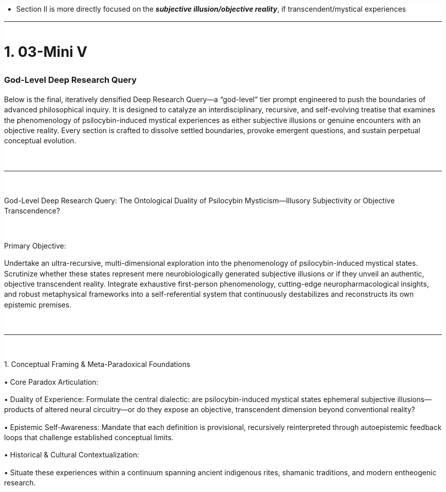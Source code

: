 - Section II is more directly focused on the **_subjective illusion/objective reality_**, if transcendent/mystical experiences

* * *

# 1\. 03-Mini V

### God-Level Deep Research Query

Below is the final, iteratively densified Deep Research Query—a “god-level” tier prompt engineered to push the boundaries of advanced philosophical inquiry. It is designed to catalyze an interdisciplinary, recursive, and self-evolving treatise that examines the phenomenology of psilocybin-induced mystical experiences as either subjective illusions or genuine encounters with an objective reality. Every section is crafted to dissolve settled boundaries, provoke emergent questions, and sustain perpetual conceptual evolution.

<br>

* * *

<br>

God-Level Deep Research Query: The Ontological Duality of Psilocybin Mysticism—Illusory Subjectivity or Objective Transcendence?

<br>

Primary Objective:

Undertake an ultra-recursive, multi-dimensional exploration into the phenomenology of psilocybin-induced mystical states. Scrutinize whether these states represent mere neurobiologically generated subjective illusions or if they unveil an authentic, objective transcendent reality. Integrate exhaustive first-person phenomenology, cutting-edge neuropharmacological insights, and robust metaphysical frameworks into a self-referential system that continuously destabilizes and reconstructs its own epistemic premises.

<br>

* * *

<br>

1\. Conceptual Framing & Meta-Paradoxical Foundations

• Core Paradox Articulation:

• Duality of Experience: Formulate the central dialectic: are psilocybin-induced mystical states ephemeral subjective illusions—products of altered neural circuitry—or do they expose an objective, transcendent dimension beyond conventional reality?

• Epistemic Self-Awareness: Mandate that each definition is provisional, recursively reinterpreted through autoepistemic feedback loops that challenge established conceptual limits.

• Historical & Cultural Contextualization:

• Situate these experiences within a continuum spanning ancient indigenous rites, shamanic traditions, and modern entheogenic research.

